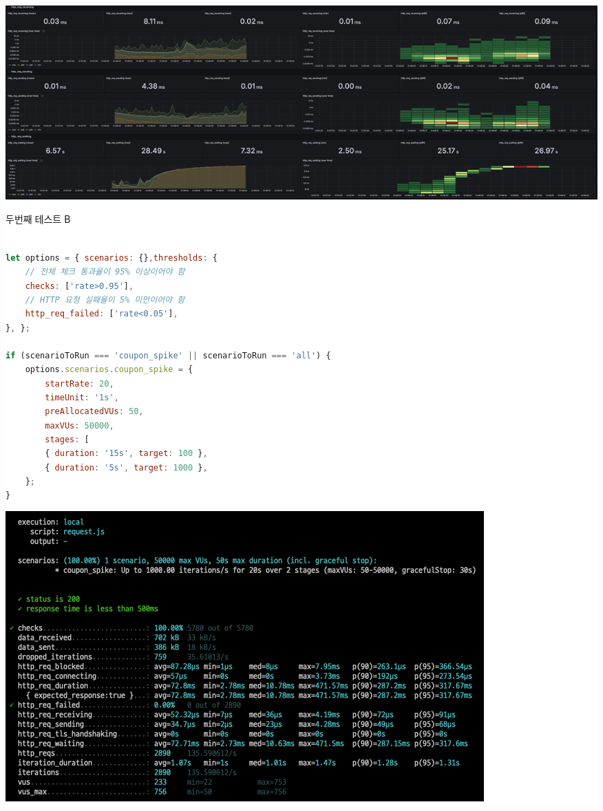![](https://github.com/fkdl3919/hhplus-ecommerce/blob/main/docs/assets/Screenshot%202025-02-28%20at%2002.06.55.png)

두번째 테스트 B
```javascript
 
let options = { scenarios: {},thresholds: {  
    // 전체 체크 통과율이 95% 이상이어야 함  
    checks: ['rate>0.95'],  
    // HTTP 요청 실패율이 5% 미만이어야 함  
    http_req_failed: ['rate<0.05'],  
}, };  
  
if (scenarioToRun === 'coupon_spike' || scenarioToRun === 'all') {  
    options.scenarios.coupon_spike = {  
		startRate: 20,         
		timeUnit: '1s',        
		preAllocatedVUs: 50,  
		maxVUs: 50000,         
		stages: [  
		{ duration: '15s', target: 100 },   
		{ duration: '5s', target: 1000 },  
    };  
}  

```

![](https://github.com/fkdl3919/hhplus-ecommerce/blob/main/docs/assets/Screenshot%202025-02-28%20at%2002.16.47.png)
